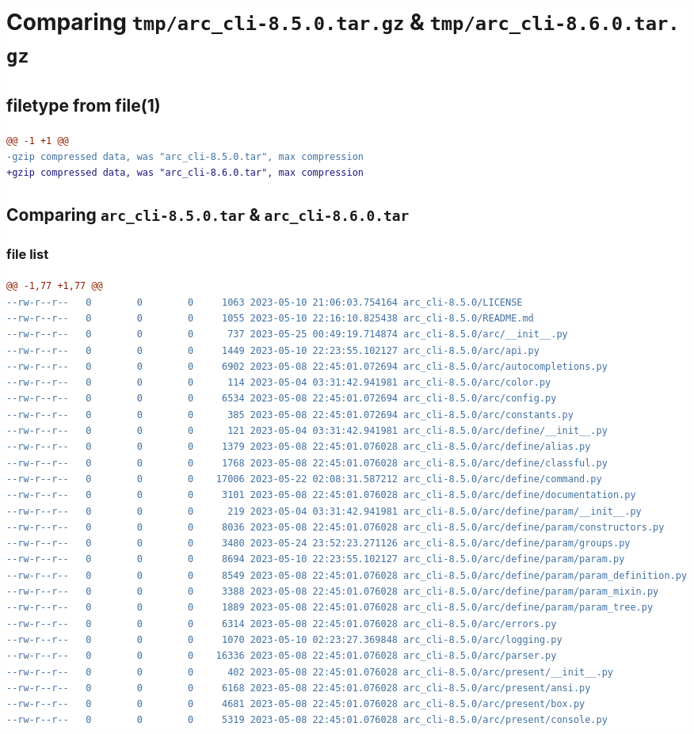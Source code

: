 # Comparing `tmp/arc_cli-8.5.0.tar.gz` & `tmp/arc_cli-8.6.0.tar.gz`

## filetype from file(1)

```diff
@@ -1 +1 @@
-gzip compressed data, was "arc_cli-8.5.0.tar", max compression
+gzip compressed data, was "arc_cli-8.6.0.tar", max compression
```

## Comparing `arc_cli-8.5.0.tar` & `arc_cli-8.6.0.tar`

### file list

```diff
@@ -1,77 +1,77 @@
--rw-r--r--   0        0        0     1063 2023-05-10 21:06:03.754164 arc_cli-8.5.0/LICENSE
--rw-r--r--   0        0        0     1055 2023-05-10 22:16:10.825438 arc_cli-8.5.0/README.md
--rw-r--r--   0        0        0      737 2023-05-25 00:49:19.714874 arc_cli-8.5.0/arc/__init__.py
--rw-r--r--   0        0        0     1449 2023-05-10 22:23:55.102127 arc_cli-8.5.0/arc/api.py
--rw-r--r--   0        0        0     6902 2023-05-08 22:45:01.072694 arc_cli-8.5.0/arc/autocompletions.py
--rw-r--r--   0        0        0      114 2023-05-04 03:31:42.941981 arc_cli-8.5.0/arc/color.py
--rw-r--r--   0        0        0     6534 2023-05-08 22:45:01.072694 arc_cli-8.5.0/arc/config.py
--rw-r--r--   0        0        0      385 2023-05-08 22:45:01.072694 arc_cli-8.5.0/arc/constants.py
--rw-r--r--   0        0        0      121 2023-05-04 03:31:42.941981 arc_cli-8.5.0/arc/define/__init__.py
--rw-r--r--   0        0        0     1379 2023-05-08 22:45:01.076028 arc_cli-8.5.0/arc/define/alias.py
--rw-r--r--   0        0        0     1768 2023-05-08 22:45:01.076028 arc_cli-8.5.0/arc/define/classful.py
--rw-r--r--   0        0        0    17006 2023-05-22 02:08:31.587212 arc_cli-8.5.0/arc/define/command.py
--rw-r--r--   0        0        0     3101 2023-05-08 22:45:01.076028 arc_cli-8.5.0/arc/define/documentation.py
--rw-r--r--   0        0        0      219 2023-05-04 03:31:42.941981 arc_cli-8.5.0/arc/define/param/__init__.py
--rw-r--r--   0        0        0     8036 2023-05-08 22:45:01.076028 arc_cli-8.5.0/arc/define/param/constructors.py
--rw-r--r--   0        0        0     3480 2023-05-24 23:52:23.271126 arc_cli-8.5.0/arc/define/param/groups.py
--rw-r--r--   0        0        0     8694 2023-05-10 22:23:55.102127 arc_cli-8.5.0/arc/define/param/param.py
--rw-r--r--   0        0        0     8549 2023-05-08 22:45:01.076028 arc_cli-8.5.0/arc/define/param/param_definition.py
--rw-r--r--   0        0        0     3388 2023-05-08 22:45:01.076028 arc_cli-8.5.0/arc/define/param/param_mixin.py
--rw-r--r--   0        0        0     1889 2023-05-08 22:45:01.076028 arc_cli-8.5.0/arc/define/param/param_tree.py
--rw-r--r--   0        0        0     6314 2023-05-08 22:45:01.076028 arc_cli-8.5.0/arc/errors.py
--rw-r--r--   0        0        0     1070 2023-05-10 02:23:27.369848 arc_cli-8.5.0/arc/logging.py
--rw-r--r--   0        0        0    16336 2023-05-08 22:45:01.076028 arc_cli-8.5.0/arc/parser.py
--rw-r--r--   0        0        0      402 2023-05-08 22:45:01.076028 arc_cli-8.5.0/arc/present/__init__.py
--rw-r--r--   0        0        0     6168 2023-05-08 22:45:01.076028 arc_cli-8.5.0/arc/present/ansi.py
--rw-r--r--   0        0        0     4681 2023-05-08 22:45:01.076028 arc_cli-8.5.0/arc/present/box.py
--rw-r--r--   0        0        0     5319 2023-05-08 22:45:01.076028 arc_cli-8.5.0/arc/present/console.py
```